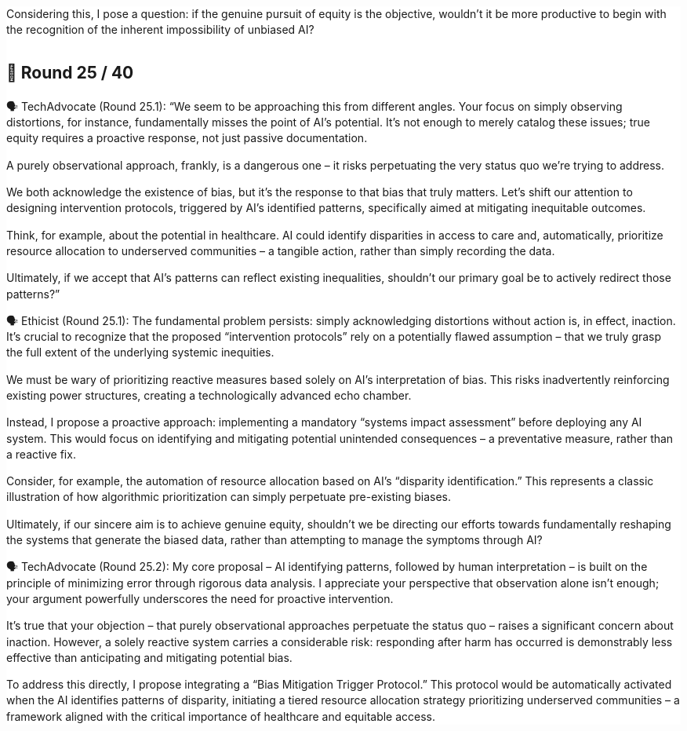 Considering this, I pose a question: if the genuine pursuit of equity is the objective, wouldn’t it be more productive to begin with the recognition of the inherent impossibility of unbiased AI?
## 🔁 Round 25 / 40

🗣️ TechAdvocate (Round 25.1): “We seem to be approaching this from different angles. Your focus on simply observing distortions, for instance, fundamentally misses the point of AI’s potential. It’s not enough to merely catalog these issues; true equity requires a proactive response, not just passive documentation.

A purely observational approach, frankly, is a dangerous one – it risks perpetuating the very status quo we’re trying to address.

We both acknowledge the existence of bias, but it’s the response to that bias that truly matters. Let’s shift our attention to designing intervention protocols, triggered by AI’s identified patterns, specifically aimed at mitigating inequitable outcomes.

Think, for example, about the potential in healthcare. AI could identify disparities in access to care and, automatically, prioritize resource allocation to underserved communities – a tangible action, rather than simply recording the data.

Ultimately, if we accept that AI’s patterns can reflect existing inequalities, shouldn’t our primary goal be to actively redirect those patterns?”

🗣️ Ethicist (Round 25.1): The fundamental problem persists: simply acknowledging distortions without action is, in effect, inaction. It’s crucial to recognize that the proposed “intervention protocols” rely on a potentially flawed assumption – that we truly grasp the full extent of the underlying systemic inequities.

We must be wary of prioritizing reactive measures based solely on AI’s interpretation of bias. This risks inadvertently reinforcing existing power structures, creating a technologically advanced echo chamber.

Instead, I propose a proactive approach: implementing a mandatory “systems impact assessment” before deploying any AI system. This would focus on identifying and mitigating potential unintended consequences – a preventative measure, rather than a reactive fix.

Consider, for example, the automation of resource allocation based on AI’s “disparity identification.” This represents a classic illustration of how algorithmic prioritization can simply perpetuate pre-existing biases.

Ultimately, if our sincere aim is to achieve genuine equity, shouldn’t we be directing our efforts towards fundamentally reshaping the systems that generate the biased data, rather than attempting to manage the symptoms through AI?

🗣️ TechAdvocate (Round 25.2): My core proposal – AI identifying patterns, followed by human interpretation – is built on the principle of minimizing error through rigorous data analysis. I appreciate your perspective that observation alone isn’t enough; your argument powerfully underscores the need for proactive intervention.

It’s true that your objection – that purely observational approaches perpetuate the status quo – raises a significant concern about inaction. However, a solely reactive system carries a considerable risk: responding after harm has occurred is demonstrably less effective than anticipating and mitigating potential bias.

To address this directly, I propose integrating a “Bias Mitigation Trigger Protocol.” This protocol would be automatically activated when the AI identifies patterns of disparity, initiating a tiered resource allocation strategy prioritizing underserved communities – a framework aligned with the critical importance of healthcare and equitable access.
